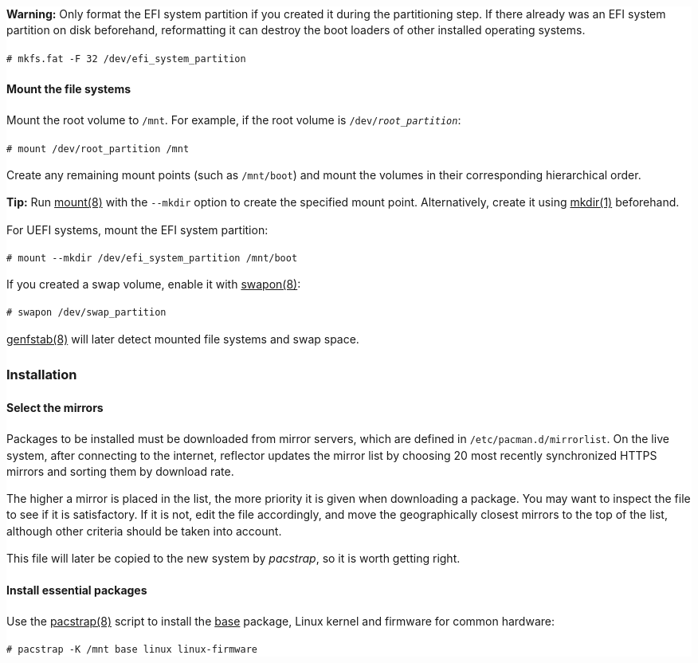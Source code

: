 **Warning:** Only format the EFI system partition if you created it during the partitioning step. If there already was an EFI system partition on disk beforehand, reformatting it can destroy the boot loaders of other installed operating systems.

```
# mkfs.fat -F 32 /dev/efi_system_partition
```

#### Mount the file systems

Mount the root volume to `/mnt`. For example, if the root volume is `/dev/`_`root_partition`_:

```
# mount /dev/root_partition /mnt
```

Create any remaining mount points (such as `/mnt/boot`) and mount the volumes in their corresponding hierarchical order.

**Tip:** Run [mount(8)](https://man.archlinux.org/man/mount.8) with the `--mkdir` option to create the specified mount point. Alternatively, create it using [mkdir(1)](https://man.archlinux.org/man/mkdir.1) beforehand.

For UEFI systems, mount the EFI system partition:

```
# mount --mkdir /dev/efi_system_partition /mnt/boot
```

If you created a swap volume, enable it with [swapon(8)](https://man.archlinux.org/man/swapon.8):

```
# swapon /dev/swap_partition
```

[genfstab(8)](https://man.archlinux.org/man/genfstab.8) will later detect mounted file systems and swap space.

### Installation

#### Select the mirrors

Packages to be installed must be downloaded from mirror servers, which are defined in `/etc/pacman.d/mirrorlist`. On the live system, after connecting to the internet, reflector updates the mirror list by choosing 20 most recently synchronized HTTPS mirrors and sorting them by download rate.

The higher a mirror is placed in the list, the more priority it is given when downloading a package. You may want to inspect the file to see if it is satisfactory. If it is not, edit the file accordingly, and move the geographically closest mirrors to the top of the list, although other criteria should be taken into account.

This file will later be copied to the new system by _pacstrap_, so it is worth getting right.

#### Install essential packages

Use the [pacstrap(8)](https://man.archlinux.org/man/pacstrap.8) script to install the [base](https://archlinux.org/packages/?name=base) package, Linux kernel and firmware for common hardware:

```
# pacstrap -K /mnt base linux linux-firmware
```
